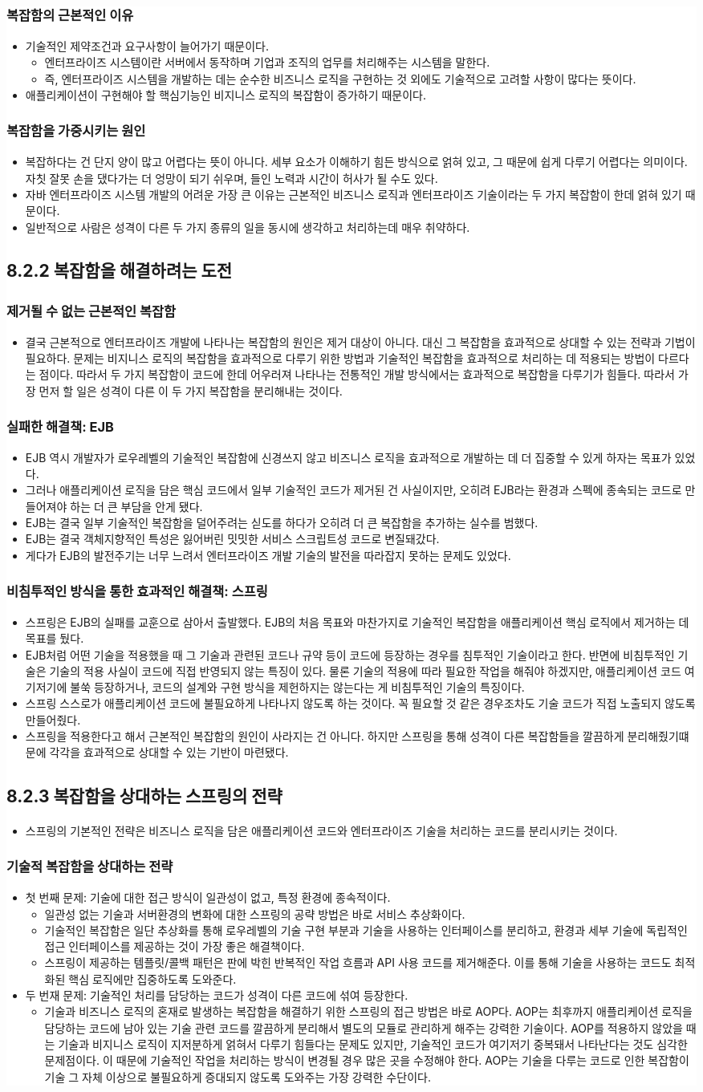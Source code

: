 ### 복잡함의 근본적인 이유
- 기술적인 제약조건과 요구사항이 늘어가기 때문이다.
    - 엔터프라이즈 시스템이란 서버에서 동작하며 기업과 조직의 업무를 처리해주는 시스템을 말한다. 
    - 즉, 엔터프라이즈 시스템을 개발하는 데는 순수한 비즈니스 로직을 구현하는 것 외에도 기술적으로 고려할 사항이 많다는 뜻이다.
- 애플리케이션이 구현해야 할 핵심기능인 비지니스 로직의 복잡함이 증가하기 때문이다.

### 복잡함을 가중시키는 원인
- 복잡하다는 건 단지 양이 많고 어렵다는 뜻이 아니다. 세부 요소가 이해하기 힘든 방식으로 얽혀 있고, 그 때문에 쉽게 다루기 어렵다는 의미이다. 자칫 잘못 손을 댔다가는 더 엉망이 되기 쉬우며, 들인 노력과 시간이 허사가 될 수도 있다.
- 자바 엔터프라이즈 시스템 개발의 어려운 가장 큰 이유는 근본적인 비즈니스 로직과 엔터프라이즈 기술이라는 두 가지 복잡함이 한데 얽혀 있기 때문이다.
- 일반적으로 사람은 성격이 다른 두 가지 종류의 일을 동시에 생각하고 처리하는데 매우 취약하다.

## 8.2.2 복잡함을 해결하려는 도전
### 제거될 수 없는 근본적인 복잡함
- 결국 근본적으로 엔터프라이즈 개발에 나타나는 복잡함의 원인은 제거 대상이 아니다. 대신 그 복잡함을 효과적으로 상대할 수 있는 전략과 기법이 필요하다. 문제는 비지니스 로직의 복잡함을 효과적으로 다루기 위한 방법과 기술적인 복잡함을 효과적으로 처리하는 데 적용되는 방법이 다르다는 점이다. 따라서 두 가지 복잡함이 코드에 한데 어우러져 나타나는 전통적인 개발 방식에서는 효과적으로 복잡함을 다루기가 힘들다. 따라서 가장 먼저 할 일은 성격이 다른 이 두 가지 복잡함을 분리해내는 것이다.

### 실패한 해결책: EJB
- EJB 역시 개발자가 로우레벨의 기술적인 복잡함에 신경쓰지 않고 비즈니스 로직을 효과적으로 개발하는 데 더 집중할 수 있게 하자는 목표가 있었다.
- 그러나 애플리케이션 로직을 담은 핵심 코드에서 일부 기술적인 코드가 제거된 건 사실이지만, 오히려 EJB라는 환경과 스펙에 종속되는 코드로 만들어져야 하는 더 큰 부담을 안게 됐다.
- EJB는 결국 일부 기술적인 복잡함을 덜어주려는 싣도를 하다가 오히려 더 큰 복잡함을 추가하는 실수를 범했다.
- EJB는 결국 객체지향적인 특성은 잃어버린 밋밋한 서비스 스크립트성 코드로 변질돼갔다.
- 게다가 EJB의 발전주기는 너무 느려서 엔터프라이즈 개발 기술의 발전을 따라잡지 못하는 문제도 있었다.

### 비침투적인 방식을 통한 효과적인 해결책: 스프링
- 스프링은 EJB의 실패를 교훈으로 삼아서 출발했다. EJB의 처음 목표와 마찬가지로 기술적인 복잡함을 애플리케이션 핵심 로직에서 제거하는 데 목표를 뒀다.
- EJB처럼 어떤 기술을 적용했을 때 그 기술과 관련된 코드나 규약 등이 코드에 등장하는 경우를 침투적인 기술이라고 한다. 반면에 비침투적인 기술은 기술의 적용 사실이 코드에 직접 반영되지 않는 특징이 있다. 물론 기술의 적용에 따라 필요한 작업을 해줘야 하겠지만, 애플리케이션 코드 여기저기에 불쑥 등장하거나, 코드의 설계와 구현 방식을 제헌하지는 않는다는 게 비침투적인 기술의 특징이다.
- 스프링 스스로가 애플리케이션 코드에 불필요하게 나타나지 않도록 하는 것이다. 꼭 필요할 것 같은 경우조차도 기술 코드가 직접 노출되지 않도록 만들어줬다.
- 스프링을 적용한다고 해서 근본적인 복잡함의 원인이 사라지는 건 아니다. 하지만 스프링을 통해 성격이 다른 복잡함들을 깔끔하게 분리해줬기떄문에 각각을 효과적으로 상대할 수 있는 기반이 마련됐다.

## 8.2.3 복잡함을 상대하는 스프링의 전략
- 스프링의 기본적인 전략은 비즈니스 로직을 담은 애플리케이션 코드와 엔터프라이즈 기술을 처리하는 코드를 분리시키는 것이다.

### 기술적 복잡함을 상대하는 전략
- 첫 번째 문제: 기술에 대한 접근 방식이 일관성이 없고, 특정 환경에 종속적이다.
    - 일관성 없는 기술과 서버환경의 변화에 대한 스프링의 공략 방법은 바로 서비스 추상화이다.
    - 기술적인 복잡함은 일단 추상화를 통해 로우레벨의 기술 구현 부분과 기술을 사용하는 인터페이스를 분리하고, 환경과 세부 기술에 독립적인 접근 인터페이스를 제공하는 것이 가장 좋은 해결책이다.
    - 스프링이 제공하는 템플릿/콜백 패턴은 판에 박힌 반복적인 작업 흐름과 API 사용 코드를 제거해준다. 이를 통해 기술을 사용하는 코드도 최적화된 핵심 로직에만 집중하도록 도와준다.
- 두 번재 문제: 기술적인 처리를 담당하는 코드가 성격이 다른 코드에 섞여 등장한다.
    - 기술과 비즈니스 로직의 혼재로 발생하는 복잡함을 해결하기 위한 스프링의 접근 방법은 바로 AOP다. AOP는 최후까지 애플리케이션 로직을 담당하는 코드에 남아 있는 기술 관련 코드를 깔끔하게 분리해서 별도의 모듈로 관리하게 해주는 강력한 기술이다. AOP를 적용하지 않았을 때는 기술과 비지니스 로직이 지저분하게 얽혀서 다루기 힘들다는 문제도 있지만, 기술적인 코드가 여기저기 중복돼서 나타난다는 것도 심각한 문제점이다. 이 때문에 기술적인 작업을 처리하는 방식이 변경될 경우 많은 곳을 수정해야 한다. AOP는 기술을 다루는 코드로 인한 복잡함이 기술 그 자체 이상으로 불필요하게 증대되지 않도록 도와주는 가장 강력한 수단이다.
